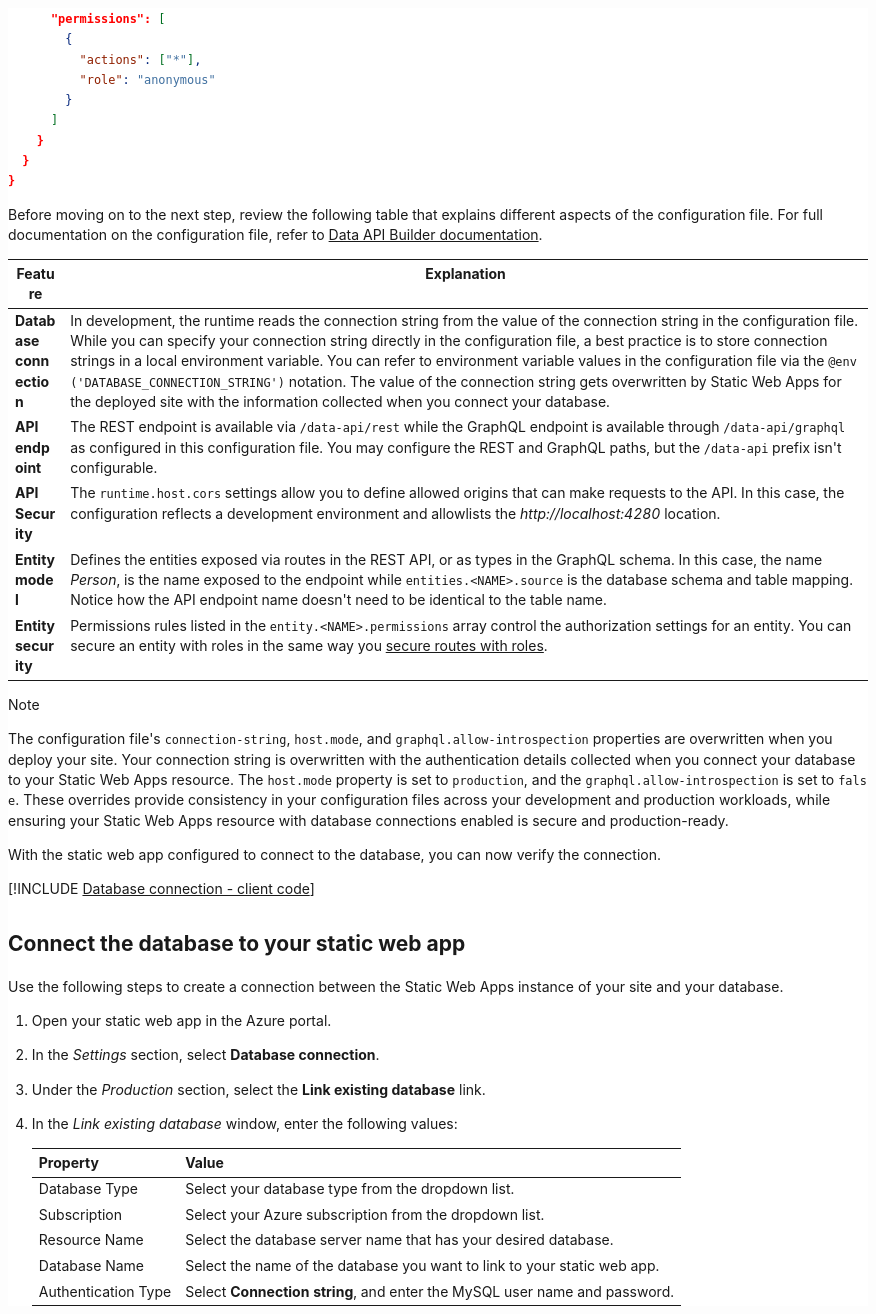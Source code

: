 ```json
      "permissions": [
        {
          "actions": ["*"],
          "role": "anonymous"
        }
      ]
    }
  }
}
```

Before moving on to the next step, review the following table that explains different aspects of the configuration file. For full documentation on the configuration file, refer to [Data API Builder documentation](https://github.com/Azure/data-api-builder/blob/main/docs/configuration-file.md).

| Feature | Explanation |
|---|---|
| **Database connection** | In development, the runtime reads the connection string from the value of the connection string in the configuration file. While you can specify your connection string directly in the configuration file, a best practice is to store connection strings in a local environment variable. You can refer to environment variable values in the configuration file via the `@env('DATABASE_CONNECTION_STRING')` notation. The value of the connection string gets overwritten by Static Web Apps for the deployed site with the information collected when you connect your database. |
| **API endpoint** | The REST endpoint is available via `/data-api/rest` while the GraphQL endpoint is available through `/data-api/graphql` as configured in this configuration file. You may configure the REST and GraphQL paths, but the `/data-api` prefix isn't configurable. |
| **API Security** | The `runtime.host.cors` settings allow you to define allowed origins that can make requests to the API. In this case, the configuration reflects a development environment and allowlists the *http://localhost:4280* location. |
| **Entity model** | Defines the entities exposed via routes in the REST API, or as types in the GraphQL schema. In this case, the name *Person*, is the name exposed to the endpoint while `entities.<NAME>.source` is the database schema and table mapping. Notice how the API endpoint name doesn't need to be identical to the table name. |
| **Entity security** | Permissions rules listed in the `entity.<NAME>.permissions` array control the authorization settings for an entity. You can secure an entity with roles in the same way you [secure routes with roles](./configuration.md#securing-routes-with-roles).  |

> [!NOTE]
> The configuration file's `connection-string`, `host.mode`, and `graphql.allow-introspection` properties are overwritten when you deploy your site. Your connection string is overwritten with the authentication details collected when you connect your database to your Static Web Apps resource. The `host.mode` property is set to `production`, and the `graphql.allow-introspection` is set to `false`. These overrides provide consistency in your configuration files across your development and production workloads, while ensuring your Static Web Apps resource with database connections enabled is secure and production-ready.

With the static web app configured to connect to the database, you can now verify the connection.

[!INCLUDE [Database connection  - client code](../../includes/static-web-apps-database-connection-client-code.md)]

## Connect the database to your static web app

Use the following steps to create a connection between the Static Web Apps instance of your site and your database.

1. Open your static web app in the Azure portal.

1. In the *Settings* section, select **Database connection**.

1. Under the *Production* section, select the **Link existing database** link.

1. In the *Link existing database* window, enter the following values:

    | Property | Value |
    |---|---|
    | Database Type | Select your database type from the dropdown list. |
    | Subscription | Select your Azure subscription from the dropdown list. |
    | Resource Name | Select the database server name that has your desired database. |
    | Database Name | Select the name of the database you want to link to your static web app. |
    | Authentication Type | Select **Connection string**, and enter the MySQL user name and password. |
